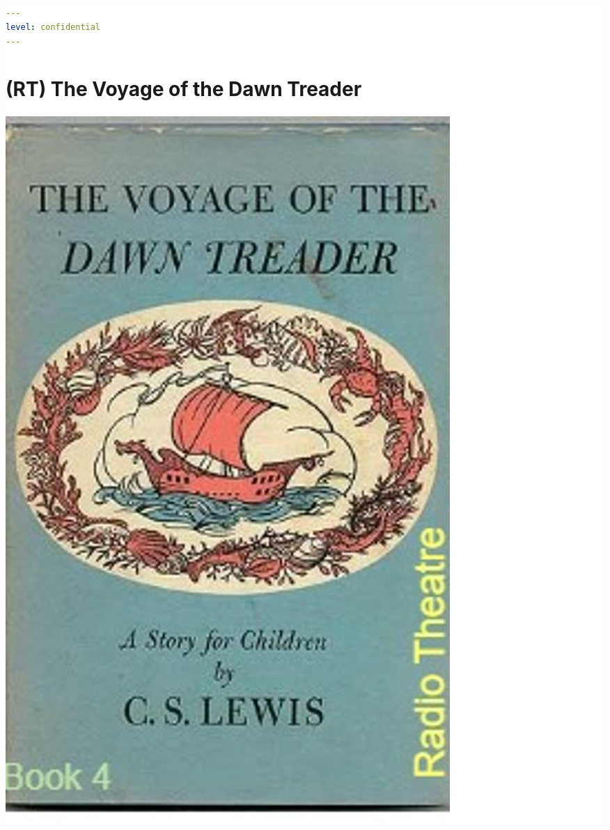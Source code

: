 ```yaml
---
level: confidential
---
```

# (RT) The Voyage of the Dawn Treader

![card_[58m4X].png](../../img/cards/card_[58m4X].png)
